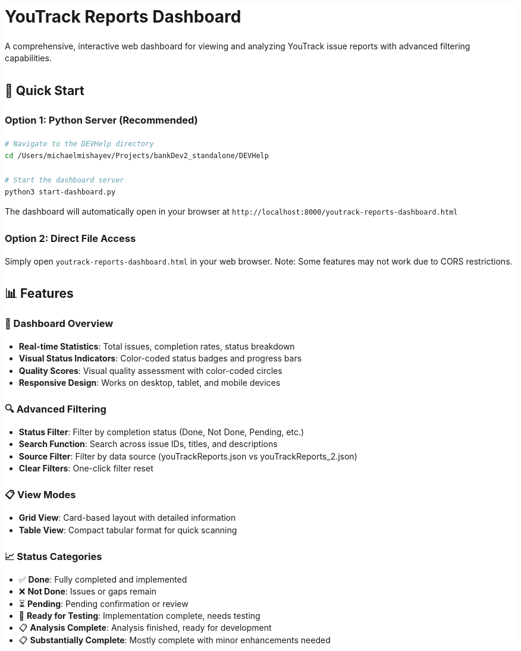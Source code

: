 # YouTrack Reports Dashboard

A comprehensive, interactive web dashboard for viewing and analyzing YouTrack issue reports with advanced filtering capabilities.

## 🚀 Quick Start

### Option 1: Python Server (Recommended)
```bash
# Navigate to the DEVHelp directory
cd /Users/michaelmishayev/Projects/bankDev2_standalone/DEVHelp

# Start the dashboard server
python3 start-dashboard.py
```

The dashboard will automatically open in your browser at `http://localhost:8000/youtrack-reports-dashboard.html`

### Option 2: Direct File Access
Simply open `youtrack-reports-dashboard.html` in your web browser. Note: Some features may not work due to CORS restrictions.

## 📊 Features

### 🎯 Dashboard Overview
- **Real-time Statistics**: Total issues, completion rates, status breakdown
- **Visual Status Indicators**: Color-coded status badges and progress bars
- **Quality Scores**: Visual quality assessment with color-coded circles
- **Responsive Design**: Works on desktop, tablet, and mobile devices

### 🔍 Advanced Filtering
- **Status Filter**: Filter by completion status (Done, Not Done, Pending, etc.)
- **Search Function**: Search across issue IDs, titles, and descriptions
- **Source Filter**: Filter by data source (youTrackReports.json vs youTrackReports_2.json)
- **Clear Filters**: One-click filter reset

### 📋 View Modes
- **Grid View**: Card-based layout with detailed information
- **Table View**: Compact tabular format for quick scanning

### 📈 Status Categories
- ✅ **Done**: Fully completed and implemented
- ❌ **Not Done**: Issues or gaps remain
- ⏳ **Pending**: Pending confirmation or review
- 🧪 **Ready for Testing**: Implementation complete, needs testing
- 📋 **Analysis Complete**: Analysis finished, ready for development
- 📋 **Substantially Complete**: Mostly complete with minor enhancements needed
